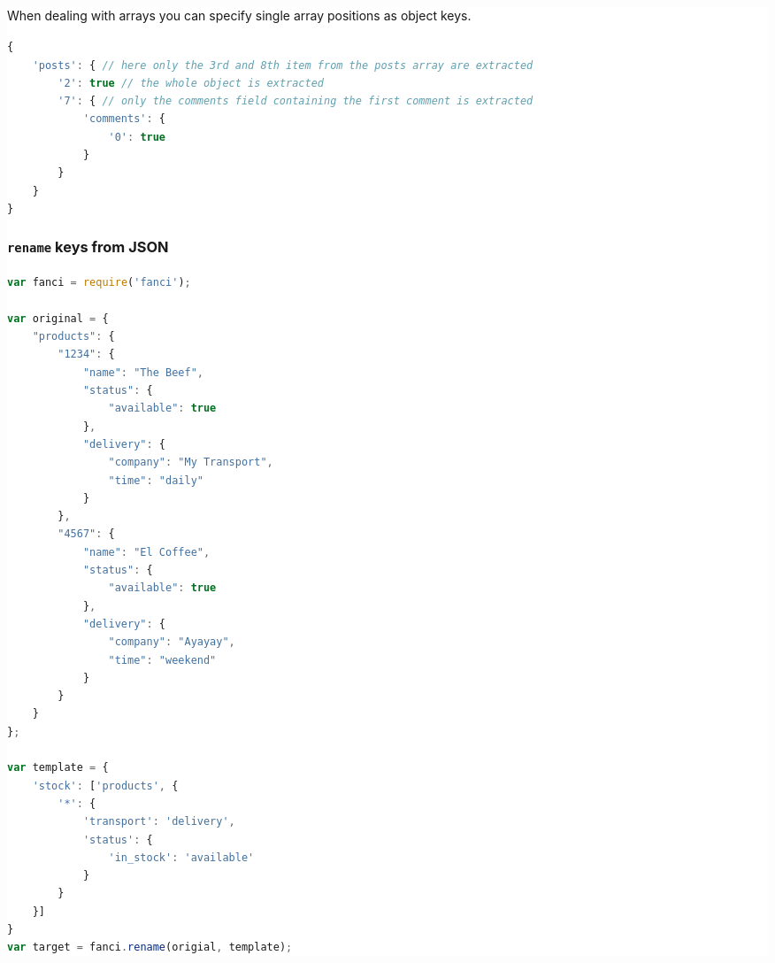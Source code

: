 When dealing with arrays you can specify single array positions as object keys.

```javascript
{
    'posts': { // here only the 3rd and 8th item from the posts array are extracted
        '2': true // the whole object is extracted
        '7': { // only the comments field containing the first comment is extracted
            'comments': {
                '0': true
            }
        }
    }
}
```

### `rename` keys from JSON

```javascript
var fanci = require('fanci');

var original = {
    "products": {
        "1234": {
            "name": "The Beef",
            "status": {
                "available": true
            },
            "delivery": {
                "company": "My Transport",
                "time": "daily"
            }
        },
        "4567": {
            "name": "El Coffee",
            "status": {
                "available": true
            },
            "delivery": {
                "company": "Ayayay",
                "time": "weekend"
            }
        }
    }
};

var template = {
    'stock': ['products', {
        '*': {
            'transport': 'delivery',
            'status': {
                'in_stock': 'available'
            }
        }
    }]
}
var target = fanci.rename(origial, template);
```

